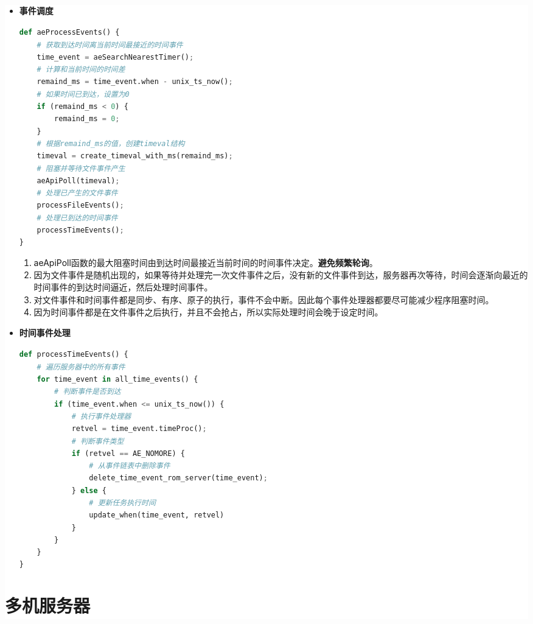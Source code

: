 - **事件调度**

  ```python
  def aeProcessEvents() {
      # 获取到达时间离当前时间最接近的时间事件
      time_event = aeSearchNearestTimer();
      # 计算和当前时间的时间差
      remaind_ms = time_event.when - unix_ts_now();
      # 如果时间已到达，设置为0
      if (remaind_ms < 0) {
          remaind_ms = 0;
      }
      # 根据remaind_ms的值，创建timeval结构
      timeval = create_timeval_with_ms(remaind_ms);
      # 阻塞并等待文件事件产生
      aeApiPoll(timeval);
      # 处理已产生的文件事件
      processFileEvents();
      # 处理已到达的时间事件
      processTimeEvents();
  }
  ```

  1. aeApiPoll函数的最大阻塞时间由到达时间最接近当前时间的时间事件决定。**避免频繁轮询**。
  2. 因为文件事件是随机出现的，如果等待并处理完一次文件事件之后，没有新的文件事件到达，服务器再次等待，时间会逐渐向最近的时间事件的到达时间逼近，然后处理时间事件。
  3. 对文件事件和时间事件都是同步、有序、原子的执行，事件不会中断。因此每个事件处理器都要尽可能减少程序阻塞时间。
  4. 因为时间事件都是在文件事件之后执行，并且不会抢占，所以实际处理时间会晚于设定时间。

- **时间事件处理**

  ```python
  def processTimeEvents() {
      # 遍历服务器中的所有事件
      for time_event in all_time_events() {
          # 判断事件是否到达
          if (time_event.when <= unix_ts_now()) {
              # 执行事件处理器
              retvel = time_event.timeProc();
              # 判断事件类型
              if (retvel == AE_NOMORE) {
                  # 从事件链表中删除事件
                  delete_time_event_rom_server(time_event);
              } else {
                  # 更新任务执行时间
                  update_when(time_event, retvel)
              }
          }
      }        
  }
  ```

# 多机服务器
